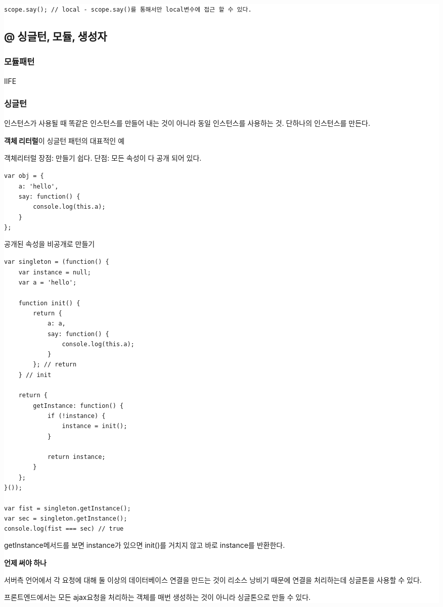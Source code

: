     scope.say(); // local - scope.say()를 통해서만 local변수에 접근 할 수 있다.

## @ 싱글턴, 모듈, 생성자

### 모듈패턴
IIFE

### 싱글턴
인스턴스가 사용될 때 똑같은 인스턴스를 만들어 내는 것이 아니라 동일 인스턴스를 사용하는 것.
단하나의 인스턴스를 만든다.

**객체 리터럴**이 싱글턴 패턴의 대표적인 예

객체리터럴
장점: 만들기 쉽다.
단점: 모든 속성이 다 공개 되어 있다.
    
    var obj = {
        a: 'hello',
        say: function() {
            console.log(this.a);
        }
    };

공개된 속성을 비공개로 만들기

    var singleton = (function() {
        var instance = null;
        var a = 'hello';

        function init() {
            return {
                a: a,
                say: function() {
                    console.log(this.a);
                }
            }; // return
        } // init

        return {
            getInstance: function() {
                if (!instance) {
                    instance = init();
                }

                return instance;
            }
        };
    }());

    var fist = singleton.getInstance();
    var sec = singleton.getInstance();
    console.log(fist === sec) // true

getInstance메서드를 보면 instance가 있으면 init()를 거치지 않고 바로 instance를 반환한다.

**언제 써야 하나**

서버측 언어에서 각 요청에 대해 둘 이상의 데이터베이스 연결을 만드는 것이 리소스 낭비기 때문에 연결을 처리하는데 싱글톤을 사용할 수 있다.

프론트엔드에서는 모든 ajax요청을 처리하는 객체를 매번 생성하는 것이 아니라 싱글톤으로 만들 수 있다.